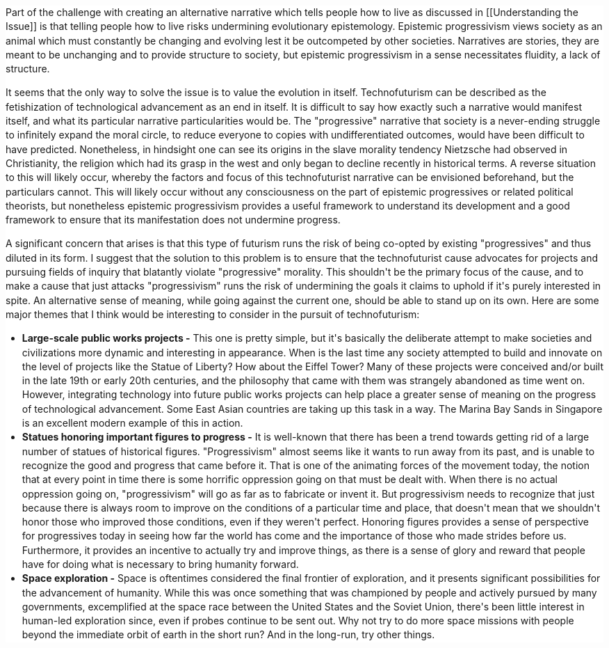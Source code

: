 Part of the challenge with creating an alternative narrative which tells people how to live as discussed in [[Understanding the Issue]] is that telling people how to live risks undermining evolutionary epistemology. Epistemic progressivism views society as an animal which must constantly be changing and evolving lest it be outcompeted by other societies. Narratives are stories, they are meant to be unchanging and to provide structure to society, but epistemic progressivism in a sense necessitates fluidity, a lack of structure.

It seems that the only way to solve the issue is to value the evolution in itself. Technofuturism can be described as the fetishization of technological advancement as an end in itself. It is difficult to say how exactly such a narrative would manifest itself, and what its particular narrative particularities would be. The "progressive" narrative that society is a never-ending struggle to infinitely expand the moral circle, to reduce everyone to copies with undifferentiated outcomes, would have been difficult to have predicted. Nonetheless, in hindsight one can see its origins in the slave morality tendency Nietzsche had observed in Christianity, the religion which had its grasp in the west and only began to decline recently in historical terms. A reverse situation to this will likely occur, whereby the factors and focus of this technofuturist narrative can be envisioned beforehand, but the particulars cannot. This will likely occur without any consciousness on the part of epistemic progressives or related political theorists, but nonetheless epistemic progressivism provides a useful framework to understand its development and a good framework to ensure that its manifestation does not undermine progress.

A significant concern that arises is that this type of futurism runs the risk of being co-opted by existing "progressives" and thus diluted in its form. I suggest that the solution to this problem is to ensure that the technofuturist cause advocates for projects and pursuing fields of inquiry that blatantly violate "progressive" morality. This shouldn't be the primary focus of the cause, and to make a cause that just attacks "progressivism" runs the risk of undermining the goals it claims to uphold if it's purely interested in spite. An alternative sense of meaning, while going against the current one, should be able to stand up on its own. Here are some major themes that I think would be interesting to consider in the pursuit of technofuturism:

- **Large-scale public works projects -** This one is pretty simple, but it's basically the deliberate attempt to make societies and civilizations more dynamic and interesting in appearance. When is the last time any society attempted to build and innovate on the level of projects like the Statue of Liberty? How about the Eiffel Tower? Many of these projects were conceived and/or built in the late 19th or early 20th centuries, and the philosophy that came with them was strangely abandoned as time went on. However, integrating technology into future public works projects can help place a greater sense of meaning on the progress of technological advancement. Some East Asian countries are taking up this task in a way. The Marina Bay Sands in Singapore is an excellent modern example of this in action.
- **Statues honoring important figures to progress -** It is well-known that there has been a trend towards getting rid of a large number of statues of historical figures. "Progressivism" almost seems like it wants to run away from its past, and is unable to recognize the good and progress that came before it. That is one of the animating forces of the movement today, the notion that at every point in time there is some horrific oppression going on that must be dealt with. When there is no actual oppression going on, "progressivism" will go as far as to fabricate or invent it. But progressivism needs to recognize that just because there is always room to improve on the conditions of a particular time and place, that doesn't mean that we shouldn't honor those who improved those conditions, even if they weren't perfect. Honoring figures provides a sense of perspective for progressives today in seeing how far the world has come and the importance of those who made strides before us. Furthermore, it provides an incentive to actually try and improve things, as there is a sense of glory and reward that people have for doing what is necessary to bring humanity forward.
- **Space exploration -** Space is oftentimes considered the final frontier of exploration, and it presents significant possibilities for the advancement of humanity. While this was once something that was championed by people and actively pursued by many governments, excemplified at the space race between the United States and the Soviet Union, there's been little interest in human-led exploration since, even if probes continue to be sent out. Why not try to do more space missions with people beyond the immediate orbit of earth in the short run? And in the long-run, try other things.